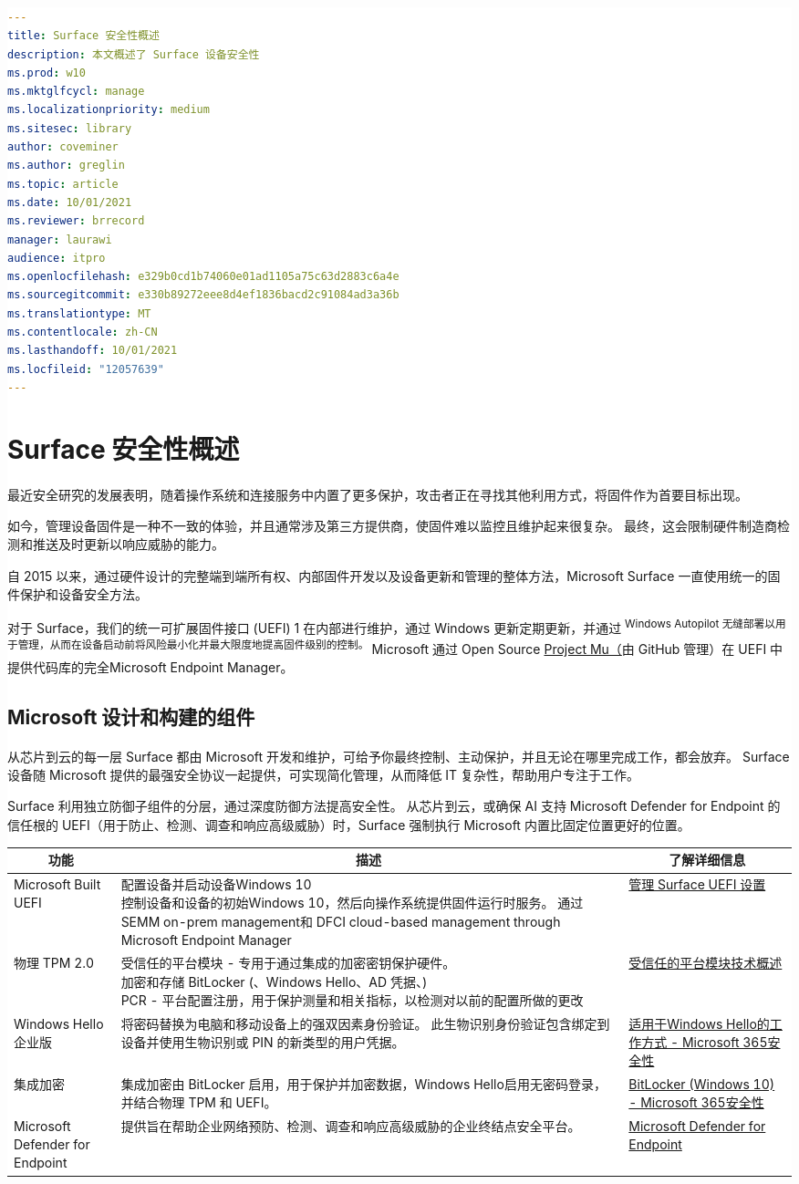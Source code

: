 ```yaml
---
title: Surface 安全性概述
description: 本文概述了 Surface 设备安全性
ms.prod: w10
ms.mktglfcycl: manage
ms.localizationpriority: medium
ms.sitesec: library
author: coveminer
ms.author: greglin
ms.topic: article
ms.date: 10/01/2021
ms.reviewer: brrecord
manager: laurawi
audience: itpro
ms.openlocfilehash: e329b0cd1b74060e01ad1105a75c63d2883c6a4e
ms.sourcegitcommit: e330b89272eee8d4ef1836bacd2c91084ad3a36b
ms.translationtype: MT
ms.contentlocale: zh-CN
ms.lasthandoff: 10/01/2021
ms.locfileid: "12057639"
---
```

# <a name="surface-security-overview"></a>Surface 安全性概述

最近安全研究的发展表明，随着操作系统和连接服务中内置了更多保护，攻击者正在寻找其他利用方式，将固件作为首要目标出现。

如今，管理设备固件是一种不一致的体验，并且通常涉及第三方提供商，使固件难以监控且维护起来很复杂。 最终，这会限制硬件制造商检测和推送及时更新以响应威胁的能力。

自 2015 以来，通过硬件设计的完整端到端所有权、内部固件开发以及设备更新和管理的整体方法，Microsoft Surface 一直使用统一的固件保护和设备安全方法。

对于 Surface，我们的统一可扩展固件接口 (UEFI) 1 在内部进行维护，通过 Windows 更新定期更新，并通过 <sup> [](#references)Windows Autopilot 无缝部署以用于管理，从而在设备启动前将风险最小化并最大限度地提高固件级别的控制。 </sup> Microsoft 通过 Open Source [Project Mu（](https://microsoft.github.io/mu/)由 GitHub 管理）在 UEFI 中提供代码库的完全Microsoft Endpoint Manager。

## <a name="microsoft-designed-and-built-components"></a>Microsoft 设计和构建的组件

从芯片到云的每一层 Surface 都由 Microsoft 开发和维护，可给予你最终控制、主动保护，并且无论在哪里完成工作，都会放弃。 Surface 设备随 Microsoft 提供的最强安全协议一起提供，可实现简化管理，从而降低 IT 复杂性，帮助用户专注于工作。

Surface 利用独立防御子组件的分层，通过深度防御方法提高安全性。 从芯片到云，或确保 AI 支持 Microsoft Defender for Endpoint 的信任根的 UEFI（用于防止、检测、调查和响应高级威胁）时，Surface 强制执行 Microsoft 内置比固定位置更好的位置。

| 功能                         | 描述                                                                                                                                                                                                                                                                                                                         | 了解详细信息                                                                                                                                                                   |
| ------------------------------- | ----------------------------------------------------------------------------------------------------------------------------------------------------------------------------------------------------------------------------------------------------------------------------------------------------------------------------------- | ---------------------------------------------------------------------------------------------------------------------------------------------------------------------------- |
| Microsoft Built UEFI            | 配置设备并启动设备Windows 10<br>控制设备和设备的初始Windows 10，然后向操作系统提供固件运行时服务。 通过 SEMM on-prem management和 DFCI cloud-based management through Microsoft Endpoint Manager | [管理 Surface UEFI 设置](manage-surface-uefi-settings.md)                                                                        |
| 物理 TPM 2.0                | 受信任的平台模块 - 专用于通过集成的加密密钥保护硬件。<br>加密和存储 BitLocker (、Windows Hello、AD 凭据、) <br>PCR - 平台配置注册，用于保护测量和相关指标，以检测对以前的配置所做的更改  | [受信任的平台模块技术概述](/windows/security/information-protection/tpm/trusted-platform-module-overview)                 |
| Windows Hello 企业版      | 将密码替换为电脑和移动设备上的强双因素身份验证。 此生物识别身份验证包含绑定到设备并使用生物识别或 PIN 的新类型的用户凭据。                                                                                                                   | [适用于Windows Hello的工作方式 - Microsoft 365安全性](/windows/security/identity-protection/hello-for-business/hello-how-it-works) |
| 集成加密           | 集成加密由 BitLocker 启用，用于保护并加密数据，Windows Hello启用无密码登录，并结合物理 TPM 和 UEFI。                                                                                                                                                                 | [BitLocker (Windows 10) - Microsoft 365安全性](/windows/security/information-protection/bitlocker/bitlocker-overview)                     |
| Microsoft Defender for Endpoint | 提供旨在帮助企业网络预防、检测、调查和响应高级威胁的企业终结点安全平台。                                                                                                                                                                               | [Microsoft Defender for Endpoint](/microsoft-365/security/defender-endpoint/microsoft-defender-endpoint)                 |
